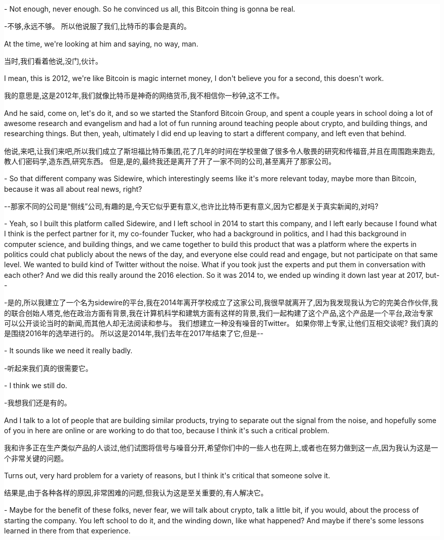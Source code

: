 \- Not enough, never enough. So he convinced us all, this Bitcoin thing is gonna be real.

\-不够,永远不够。 所以他说服了我们,比特币的事会是真的。

At the time, we're looking at him and saying, no way, man.

当时,我们看着他说,没门,伙计。

I mean, this is 2012, we're like Bitcoin is magic internet money, I don't believe you for a second, this doesn't work.

我的意思是,这是2012年,我们就像比特币是神奇的网络货币,我不相信你一秒钟,这不工作。

And he said, come on, let's do it, and so we started the Stanford Bitcoin Group, and spent a couple years in school doing a lot of awesome research and evangelism and had a lot of fun running around teaching people about crypto, and building things, and researching things. But then, yeah, ultimately I did end up leaving to start a different company, and left even that behind.

他说,来吧,让我们来吧,所以我们成立了斯坦福比特币集团,花了几年的时间在学校里做了很多令人敬畏的研究和传福音,并且在周围跑来跑去,教人们密码学,造东西,研究东西。 但是,是的,最终我还是离开了开了一家不同的公司,甚至离开了那家公司。

\- So that different company was Sidewire, which interestingly seems like it's more relevant today, maybe more than Bitcoin, because it was all about real news, right?

\--那家不同的公司是“侧线”公司,有趣的是,今天它似乎更有意义,也许比比特币更有意义,因为它都是关于真实新闻的,对吗?

\- Yeah, so I built this platform called Sidewire, and I left school in 2014 to start this company, and I left early because I found what I think is the perfect partner for it, my co-founder Tucker, who had a background in politics, and I had this background in computer science, and building things, and we came together to build this product that was a platform where the experts in politics could chat publicly about the news of the day, and everyone else could read and engage, but not participate on that same level. We wanted to build kind of Twitter without the noise. What if you took just the experts and put them in conversation with each other? And we did this really around the 2016 election. So it was 2014 to, we ended up winding it down last year at 2017, but--

\-是的,所以我建立了一个名为sidewire的平台,我在2014年离开学校成立了这家公司,我很早就离开了,因为我发现我认为它的完美合作伙伴,我的联合创始人塔克,他在政治方面有背景,我在计算机科学和建筑方面有这样的背景,我们一起构建了这个产品,这个产品是一个平台,政治专家可以公开谈论当时的新闻,而其他人却无法阅读和参与。 我们想建立一种没有噪音的Twitter。 如果你带上专家,让他们互相交谈呢? 我们真的是围绕2016年的选举进行的。 所以这是2014年,我们去年在2017年结束了它,但是--

\- It sounds like we need it really badly.

\-听起来我们真的很需要它。

\- I think we still do.

\-我想我们还是有的。

And I talk to a lot of people that are building similar products, trying to separate out the signal from the noise, and hopefully some of you in here are online or are working to do that too, because I think it's such a critical problem.

我和许多正在生产类似产品的人谈过,他们试图将信号与噪音分开,希望你们中的一些人也在网上,或者也在努力做到这一点,因为我认为这是一个非常关键的问题。

Turns out, very hard problem for a variety of reasons, but I think it's critical that someone solve it.

结果是,由于各种各样的原因,非常困难的问题,但我认为这是至关重要的,有人解决它。

\- Maybe for the benefit of these folks, never fear, we will talk about crypto, talk a little bit, if you would, about the process of starting the company. You left school to do it, and the winding down, like what happened? And maybe if there's some lessons learned in there from that experience.
